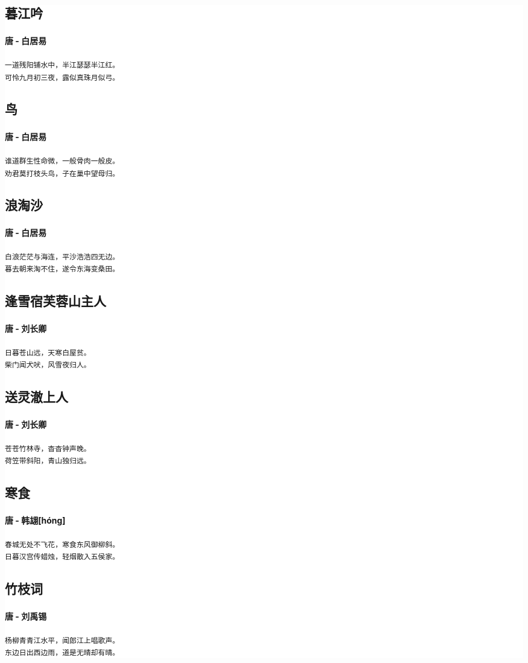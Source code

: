 ## 暮江吟
#### 唐 - 白居易
```
一道残阳铺水中，半江瑟瑟半江红。
可怜九月初三夜，露似真珠月似弓。
``` 

## 鸟
#### 唐 - 白居易
```
谁道群生性命微，一般骨肉一般皮。
劝君莫打枝头鸟，子在巢中望母归。
```

## 浪淘沙
#### 唐 - 白居易
```
白浪茫茫与海连，平沙浩浩四无边。
暮去朝来淘不住，遂令东海变桑田。
```

## 逢雪宿芙蓉山主人
#### 唐 - 刘长卿
```
日暮苍山远，天寒白屋贫。
柴门闻犬吠，风雪夜归人。
```

## 送灵澈上人
#### 唐 - 刘长卿
```
苍苍竹林寺，杳杳钟声晚。
荷笠带斜阳，青山独归远。
```

## 寒食
#### 唐 - 韩翃[hóng]
```
春城无处不飞花，寒食东风御柳斜。
日暮汉宫传蜡烛，轻烟散入五侯家。
```

## 竹枝词
#### 唐 - 刘禹锡
```
杨柳青青江水平，闻郎江上唱歌声。
东边日出西边雨，道是无晴却有晴。
```

